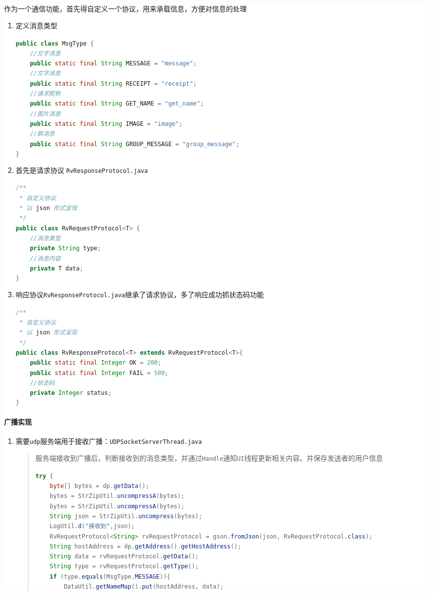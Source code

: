 作为一个通信功能，首先得自定义一个协议，用来承载信息，方便对信息的处理

1. 定义消息类型

   ```java
   public class MsgType {
       //文字消息
       public static final String MESSAGE = "message";
       //文字消息
       public static final String RECEIPT = "receipt";
       //请求昵称
       public static final String GET_NAME = "get_name";
       //图片消息
       public static final String IMAGE = "image";
       //群消息
       public static final String GROUP_MESSAGE = "group_message";
   }
   ```

2. 首先是请求协议 `RvResponseProtocol.java`

   ```java
   /**
    * 自定义协议
    * 以 json 形式呈现
    */
   public class RvRequestProtocol<T> {
       //消息类型
       private String type;
       //消息内容
       private T data;
   }
   ```

3. 响应协议`RvResponseProtocol.java`继承了请求协议，多了响应成功抓状态码功能

   ```java
   /**
    * 自定义协议
    * 以 json 形式呈现
    */
   public class RvResponseProtocol<T> extends RvRequestProtocol<T>{
       public static final Integer OK = 200;
       public static final Integer FAIL = 500;
       //状态码
       private Integer status;
   }
   ```

#### 广播实现

1. 需要`udp`服务端用于接收广播：`UDPSocketServerThread.java`

   > 服务端接收到广播后，判断接收到的消息类型，并通过`Handle`通知`UI`线程更新相关内容。并保存发送者的用户信息
   >
   > ```java
   > try {
   >     byte[] bytes = dp.getData();
   >     bytes = StrZipUtil.uncompressA(bytes);
   >     bytes = StrZipUtil.uncompressA(bytes);
   >     String json = StrZipUtil.uncompress(bytes);
   >     LogUtil.d("接收到",json);
   >     RvRequestProtocol<String> rvRequestProtocol = gson.fromJson(json, RvRequestProtocol.class);
   >     String hostAddress = dp.getAddress().getHostAddress();
   >     String data = rvRequestProtocol.getData();
   >     String type = rvRequestProtocol.getType();
   >     if (type.equals(MsgType.MESSAGE)){
   >         DataUtil.getNameMap().put(hostAddress, data);